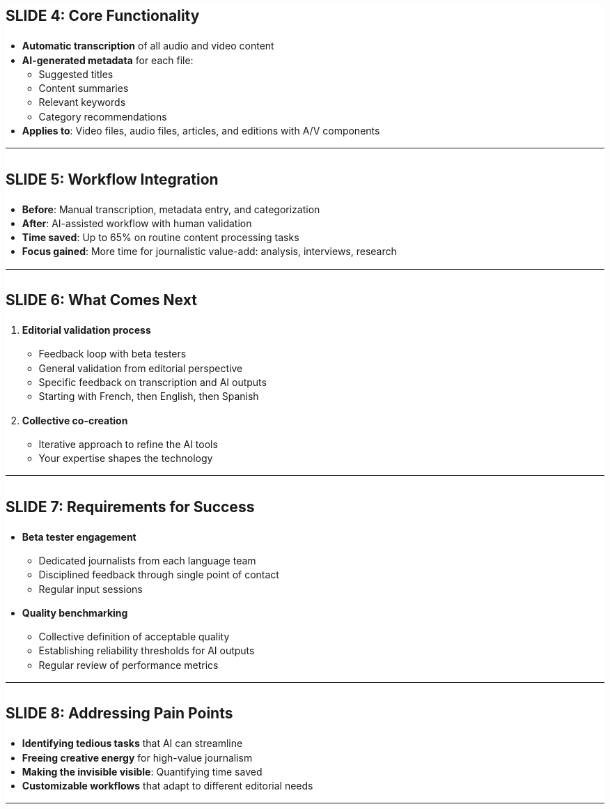 ## SLIDE 4: Core Functionality
* **Automatic transcription** of all audio and video content
* **AI-generated metadata** for each file:
  * Suggested titles
  * Content summaries
  * Relevant keywords
  * Category recommendations
* **Applies to**: Video files, audio files, articles, and editions with A/V components

---

## SLIDE 5: Workflow Integration
* **Before**: Manual transcription, metadata entry, and categorization
* **After**: AI-assisted workflow with human validation
* **Time saved**: Up to 65% on routine content processing tasks
* **Focus gained**: More time for journalistic value-add: analysis, interviews, research

---

## SLIDE 6: What Comes Next
1. **Editorial validation process**
   * Feedback loop with beta testers
   * General validation from editorial perspective
   * Specific feedback on transcription and AI outputs
   * Starting with French, then English, then Spanish

2. **Collective co-creation**
   * Iterative approach to refine the AI tools
   * Your expertise shapes the technology

---

## SLIDE 7: Requirements for Success
* **Beta tester engagement**
   * Dedicated journalists from each language team
   * Disciplined feedback through single point of contact
   * Regular input sessions

* **Quality benchmarking**
   * Collective definition of acceptable quality
   * Establishing reliability thresholds for AI outputs
   * Regular review of performance metrics

---

## SLIDE 8: Addressing Pain Points
* **Identifying tedious tasks** that AI can streamline
* **Freeing creative energy** for high-value journalism
* **Making the invisible visible**: Quantifying time saved
* **Customizable workflows** that adapt to different editorial needs

---